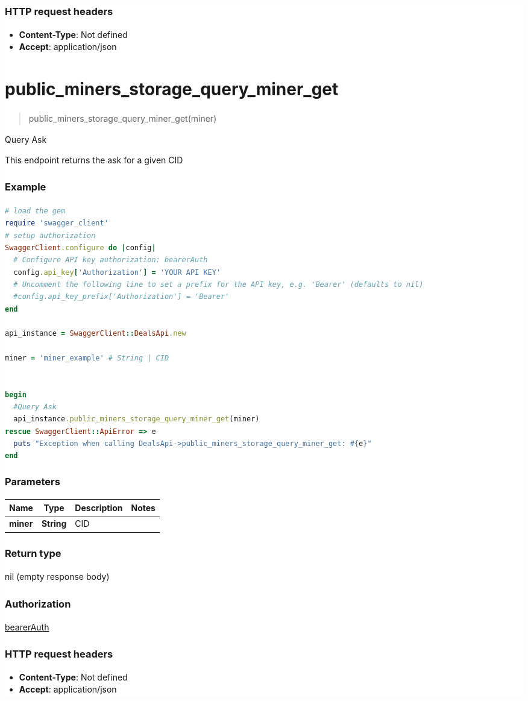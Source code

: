 ### HTTP request headers

 - **Content-Type**: Not defined
 - **Accept**: application/json



# **public_miners_storage_query_miner_get**
> public_miners_storage_query_miner_get(miner)

Query Ask

This endpoint returns the ask for a given CID

### Example
```ruby
# load the gem
require 'swagger_client'
# setup authorization
SwaggerClient.configure do |config|
  # Configure API key authorization: bearerAuth
  config.api_key['Authorization'] = 'YOUR API KEY'
  # Uncomment the following line to set a prefix for the API key, e.g. 'Bearer' (defaults to nil)
  #config.api_key_prefix['Authorization'] = 'Bearer'
end

api_instance = SwaggerClient::DealsApi.new

miner = 'miner_example' # String | CID


begin
  #Query Ask
  api_instance.public_miners_storage_query_miner_get(miner)
rescue SwaggerClient::ApiError => e
  puts "Exception when calling DealsApi->public_miners_storage_query_miner_get: #{e}"
end
```

### Parameters

Name | Type | Description  | Notes
------------- | ------------- | ------------- | -------------
 **miner** | **String**| CID | 

### Return type

nil (empty response body)

### Authorization

[bearerAuth](../README.md#bearerAuth)

### HTTP request headers

 - **Content-Type**: Not defined
 - **Accept**: application/json



